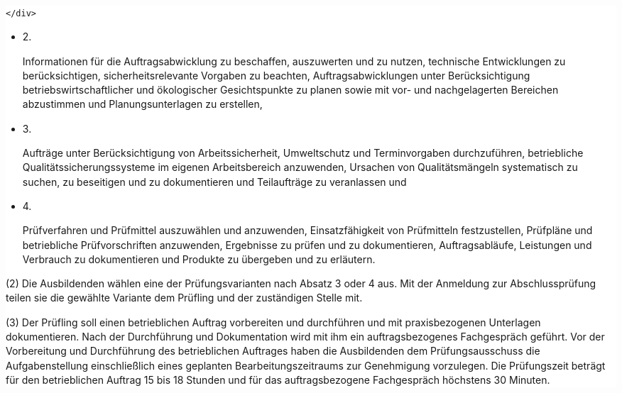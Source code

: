     </div>

  - 2\.
    
    <div>
    
    Informationen für die Auftragsabwicklung zu beschaffen, auszuwerten
    und zu nutzen, technische Entwicklungen zu berücksichtigen,
    sicherheitsrelevante Vorgaben zu beachten, Auftragsabwicklungen
    unter Berücksichtigung betriebswirtschaftlicher und ökologischer
    Gesichtspunkte zu planen sowie mit vor- und nachgelagerten Bereichen
    abzustimmen und Planungsunterlagen zu erstellen,
    
    </div>

  - 3\.
    
    <div>
    
    Aufträge unter Berücksichtigung von Arbeitssicherheit, Umweltschutz
    und Terminvorgaben durchzuführen, betriebliche
    Qualitätssicherungssysteme im eigenen Arbeitsbereich anzuwenden,
    Ursachen von Qualitätsmängeln systematisch zu suchen, zu beseitigen
    und zu dokumentieren und Teilaufträge zu veranlassen und
    
    </div>

  - 4\.
    
    <div>
    
    Prüfverfahren und Prüfmittel auszuwählen und anzuwenden,
    Einsatzfähigkeit von Prüfmitteln festzustellen, Prüfpläne und
    betriebliche Prüfvorschriften anzuwenden, Ergebnisse zu prüfen und
    zu dokumentieren, Auftragsabläufe, Leistungen und Verbrauch zu
    dokumentieren und Produkte zu übergeben und zu erläutern.
    
    </div>

</div>

<div class="jurAbsatz">

(2) Die Ausbildenden wählen eine der Prüfungsvarianten nach Absatz 3
oder 4 aus. Mit der Anmeldung zur Abschlussprüfung teilen sie die
gewählte Variante dem Prüfling und der zuständigen Stelle mit.

</div>

<div class="jurAbsatz">

(3) Der Prüfling soll einen betrieblichen Auftrag vorbereiten und
durchführen und mit praxisbezogenen Unterlagen dokumentieren. Nach der
Durchführung und Dokumentation wird mit ihm ein auftragsbezogenes
Fachgespräch geführt. Vor der Vorbereitung und Durchführung des
betrieblichen Auftrages haben die Ausbildenden dem Prüfungsausschuss die
Aufgabenstellung einschließlich eines geplanten Bearbeitungszeitraums
zur Genehmigung vorzulegen. Die Prüfungszeit beträgt für den
betrieblichen Auftrag 15 bis 18 Stunden und für das auftragsbezogene
Fachgespräch höchstens 30 Minuten.

